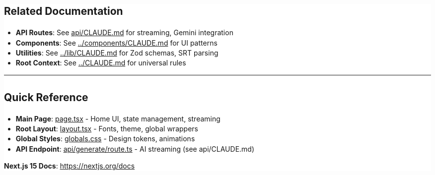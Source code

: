 
## Related Documentation

- **API Routes**: See [api/CLAUDE.md](api/CLAUDE.md) for streaming, Gemini integration
- **Components**: See [../components/CLAUDE.md](../components/CLAUDE.md) for UI patterns
- **Utilities**: See [../lib/CLAUDE.md](../lib/CLAUDE.md) for Zod schemas, SRT parsing
- **Root Context**: See [../CLAUDE.md](../CLAUDE.md) for universal rules

---

## Quick Reference

- **Main Page**: [page.tsx](page.tsx) - Home UI, state management, streaming
- **Root Layout**: [layout.tsx](layout.tsx) - Fonts, theme, global wrappers
- **Global Styles**: [globals.css](globals.css) - Design tokens, animations
- **API Endpoint**: [api/generate/route.ts](api/generate/route.ts) - AI streaming (see api/CLAUDE.md)

**Next.js 15 Docs**: https://nextjs.org/docs
